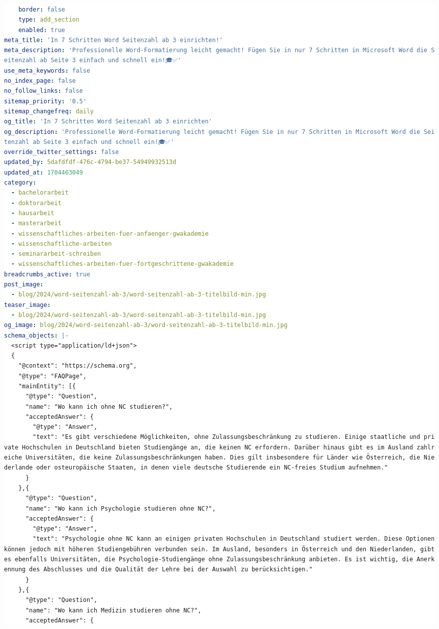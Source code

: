 ```yaml
    border: false
    type: add_section
    enabled: true
meta_title: 'In 7 Schritten Word Seitenzahl ab 3 einrichten!'
meta_description: 'Professionelle Word-Formatierung leicht gemacht! Fügen Sie in nur 7 Schritten in Microsoft Word die Seitenzahl ab Seite 3 einfach und schnell ein!🎓✅'
use_meta_keywords: false
no_index_page: false
no_follow_links: false
sitemap_priority: '0.5'
sitemap_changefreq: daily
og_title: 'In 7 Schritten Word Seitenzahl ab 3 einrichten'
og_description: 'Professionelle Word-Formatierung leicht gemacht! Fügen Sie in nur 7 Schritten in Microsoft Word die Seitenzahl ab Seite 3 einfach und schnell ein!🎓✅'
override_twitter_settings: false
updated_by: 5dafdfdf-476c-4794-be37-54949932513d
updated_at: 1704463049
category:
  - bachelorarbeit
  - doktorarbeit
  - hausarbeit
  - masterarbeit
  - wissenschaftliches-arbeiten-fuer-anfaenger-gwakademie
  - wissenschaftliche-arbeiten
  - seminararbeit-schreiben
  - wissenschaftliches-arbeiten-fuer-fortgeschrittene-gwakademie
breadcrumbs_active: true
post_image:
  - blog/2024/word-seitenzahl-ab-3/word-seitenzahl-ab-3-titelbild-min.jpg
teaser_image:
  - blog/2024/word-seitenzahl-ab-3/word-seitenzahl-ab-3-titelbild-min.jpg
og_image: blog/2024/word-seitenzahl-ab-3/word-seitenzahl-ab-3-titelbild-min.jpg
schema_objects: |-
  <script type="application/ld+json">
  {
    "@context": "https://schema.org",
    "@type": "FAQPage",
    "mainEntity": [{
      "@type": "Question",
      "name": "Wo kann ich ohne NC studieren?",
      "acceptedAnswer": {
        "@type": "Answer",
        "text": "Es gibt verschiedene Möglichkeiten, ohne Zulassungsbeschränkung zu studieren. Einige staatliche und private Hochschulen in Deutschland bieten Studiengänge an, die keinen NC erfordern. Darüber hinaus gibt es im Ausland zahlreiche Universitäten, die keine Zulassungsbeschränkungen haben. Dies gilt insbesondere für Länder wie Österreich, die Niederlande oder osteuropäische Staaten, in denen viele deutsche Studierende ein NC-freies Studium aufnehmen."
      }
    },{
      "@type": "Question",
      "name": "Wo kann ich Psychologie studieren ohne NC?",
      "acceptedAnswer": {
        "@type": "Answer",
        "text": "Psychologie ohne NC kann an einigen privaten Hochschulen in Deutschland studiert werden. Diese Optionen können jedoch mit höheren Studiengebühren verbunden sein. Im Ausland, besonders in Österreich und den Niederlanden, gibt es ebenfalls Universitäten, die Psychologie-Studiengänge ohne Zulassungsbeschränkung anbieten. Es ist wichtig, die Anerkennung des Abschlusses und die Qualität der Lehre bei der Auswahl zu berücksichtigen."
      }
    },{
      "@type": "Question",
      "name": "Wo kann ich Medizin studieren ohne NC?",
      "acceptedAnswer": {
```